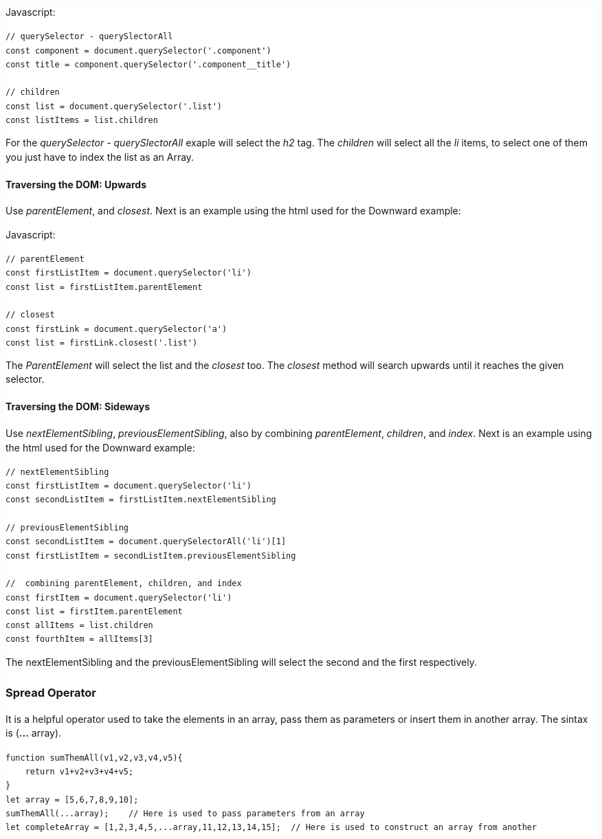 Javascript:

    // querySelector - querySlectorAll
    const component = document.querySelector('.component')
    const title = component.querySelector('.component__title')

    // children
    const list = document.querySelector('.list')
    const listItems = list.children

For the _querySelector - querySlectorAll_ exaple will select the _h2_ tag. The _children_ will select all the _li_ items, to select one of them you just have to index the list  as an Array.

#### Traversing the DOM: Upwards
Use _parentElement_, and _closest_. Next is an example using the html used for the Downward example:

Javascript:

    // parentElement
    const firstListItem = document.querySelector('li')
    const list = firstListItem.parentElement

    // closest
    const firstLink = document.querySelector('a')
    const list = firstLink.closest('.list')

The _ParentElement_ will select the list and the _closest_ too. The _closest_ method will search upwards until it reaches the given selector.

#### Traversing the DOM: Sideways

Use _nextElementSibling_, _previousElementSibling_, also by combining _parentElement_, _children_, and _index_. Next is an example using the html used for the Downward example:

    // nextElementSibling
    const firstListItem = document.querySelector('li')
    const secondListItem = firstListItem.nextElementSibling

    // previousElementSibling
    const secondListItem = document.querySelectorAll('li')[1]
    const firstListItem = secondListItem.previousElementSibling

    //  combining parentElement, children, and index
    const firstItem = document.querySelector('li')
    const list = firstItem.parentElement
    const allItems = list.children
    const fourthItem = allItems[3]

The nextElementSibling and the previousElementSibling will select the second and the first respectively.

### Spread Operator
It is a helpful operator used to take the elements in an array, pass them as parameters or insert them in another array. The sintax is (**...** array). 

    function sumThemAll(v1,v2,v3,v4,v5){
        return v1+v2+v3+v4+v5;
    }
    let array = [5,6,7,8,9,10];
    sumThemAll(...array);    // Here is used to pass parameters from an array
    let completeArray = [1,2,3,4,5,...array,11,12,13,14,15];  // Here is used to construct an array from another
